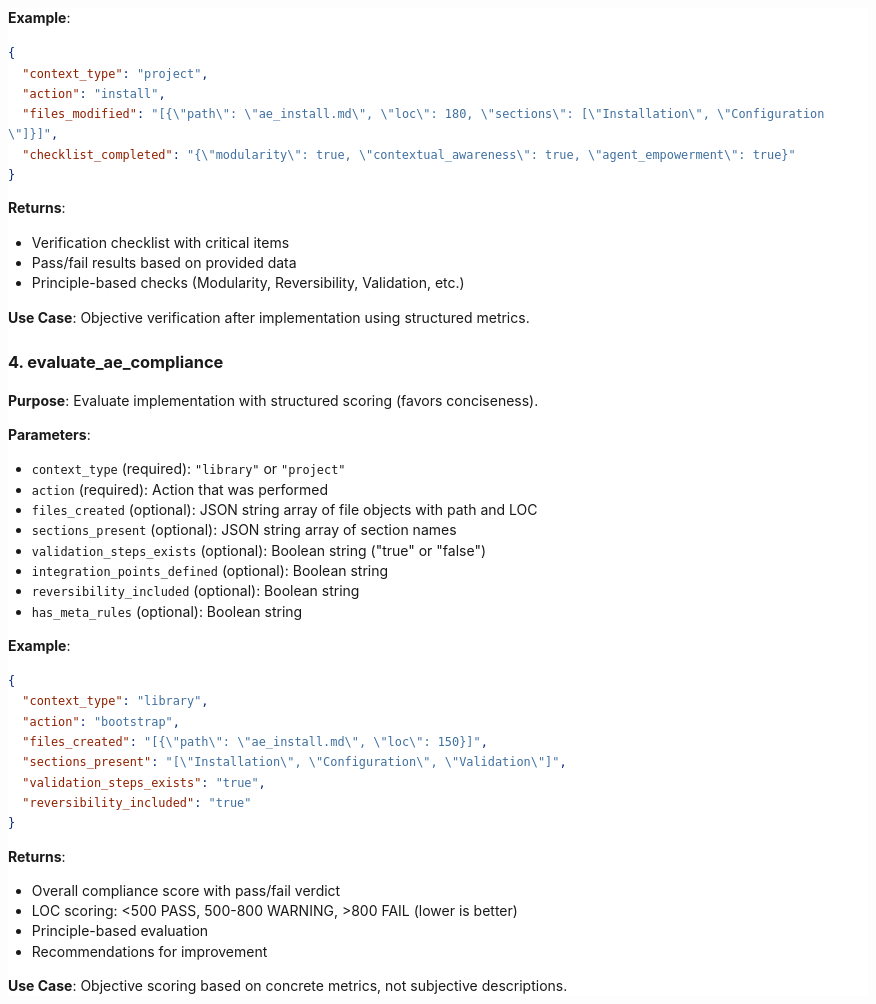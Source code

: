 **Example**:

```json
{
  "context_type": "project",
  "action": "install",
  "files_modified": "[{\"path\": \"ae_install.md\", \"loc\": 180, \"sections\": [\"Installation\", \"Configuration\"]}]",
  "checklist_completed": "{\"modularity\": true, \"contextual_awareness\": true, \"agent_empowerment\": true}"
}
```

**Returns**:

- Verification checklist with critical items
- Pass/fail results based on provided data
- Principle-based checks (Modularity, Reversibility, Validation, etc.)

**Use Case**: Objective verification after implementation using structured metrics.

### 4. evaluate_ae_compliance

**Purpose**: Evaluate implementation with structured scoring (favors conciseness).

**Parameters**:

- `context_type` (required): `"library"` or `"project"`
- `action` (required): Action that was performed
- `files_created` (optional): JSON string array of file objects with path and LOC
- `sections_present` (optional): JSON string array of section names
- `validation_steps_exists` (optional): Boolean string ("true" or "false")
- `integration_points_defined` (optional): Boolean string
- `reversibility_included` (optional): Boolean string
- `has_meta_rules` (optional): Boolean string

**Example**:

```json
{
  "context_type": "library",
  "action": "bootstrap",
  "files_created": "[{\"path\": \"ae_install.md\", \"loc\": 150}]",
  "sections_present": "[\"Installation\", \"Configuration\", \"Validation\"]",
  "validation_steps_exists": "true",
  "reversibility_included": "true"
}
```

**Returns**:

- Overall compliance score with pass/fail verdict
- LOC scoring: <500 PASS, 500-800 WARNING, >800 FAIL (lower is better)
- Principle-based evaluation
- Recommendations for improvement

**Use Case**: Objective scoring based on concrete metrics, not subjective descriptions.
